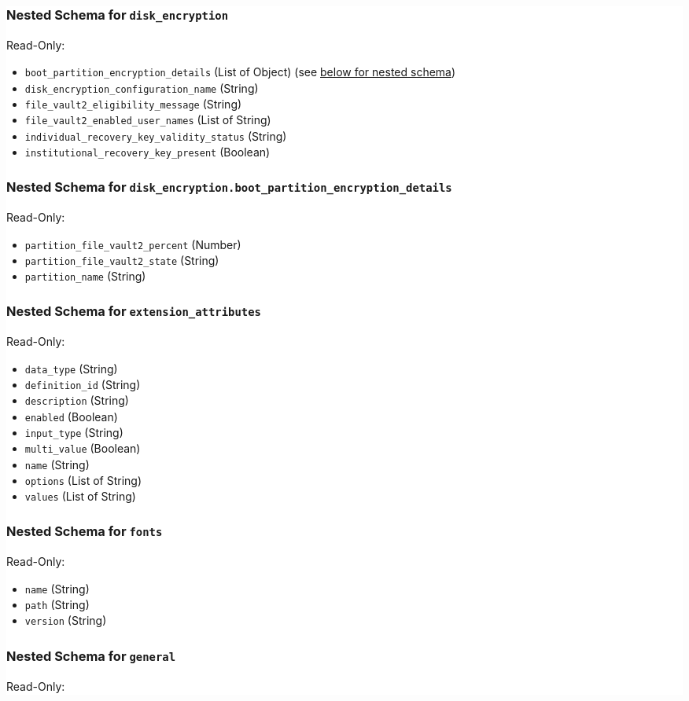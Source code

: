 
<a id="nestedatt--disk_encryption"></a>
### Nested Schema for `disk_encryption`

Read-Only:

- `boot_partition_encryption_details` (List of Object) (see [below for nested schema](#nestedobjatt--disk_encryption--boot_partition_encryption_details))
- `disk_encryption_configuration_name` (String)
- `file_vault2_eligibility_message` (String)
- `file_vault2_enabled_user_names` (List of String)
- `individual_recovery_key_validity_status` (String)
- `institutional_recovery_key_present` (Boolean)

<a id="nestedobjatt--disk_encryption--boot_partition_encryption_details"></a>
### Nested Schema for `disk_encryption.boot_partition_encryption_details`

Read-Only:

- `partition_file_vault2_percent` (Number)
- `partition_file_vault2_state` (String)
- `partition_name` (String)



<a id="nestedatt--extension_attributes"></a>
### Nested Schema for `extension_attributes`

Read-Only:

- `data_type` (String)
- `definition_id` (String)
- `description` (String)
- `enabled` (Boolean)
- `input_type` (String)
- `multi_value` (Boolean)
- `name` (String)
- `options` (List of String)
- `values` (List of String)


<a id="nestedatt--fonts"></a>
### Nested Schema for `fonts`

Read-Only:

- `name` (String)
- `path` (String)
- `version` (String)


<a id="nestedatt--general"></a>
### Nested Schema for `general`

Read-Only:
